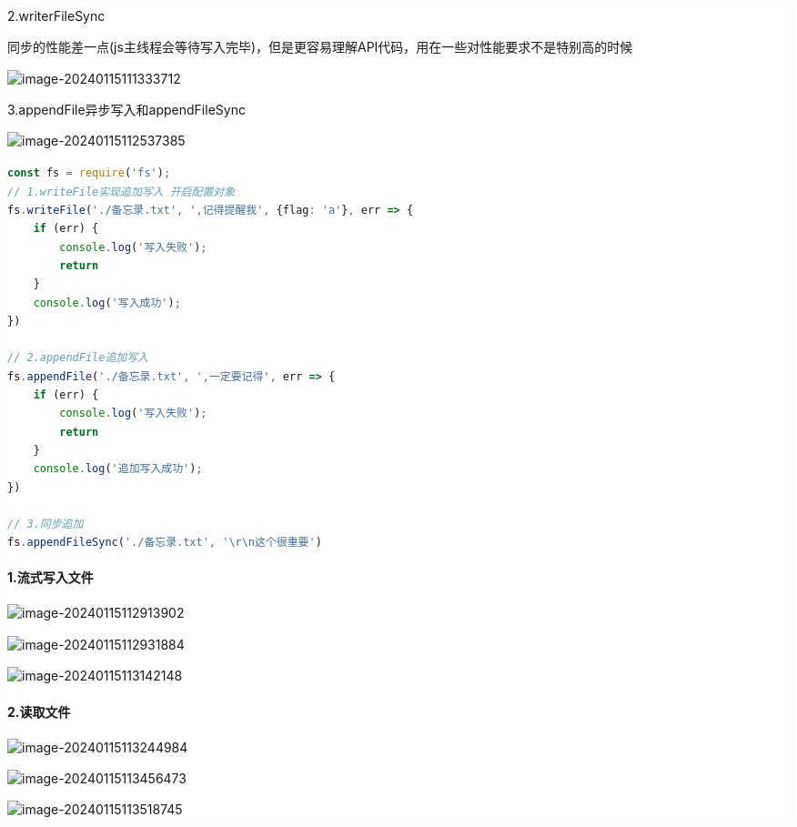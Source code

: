 2.writerFileSync

同步的性能差一点(js主线程会等待写入完毕)，但是更容易理解API代码，用在一些对性能要求不是特别高的时候

![image-20240115111333712](https://ttqblogimg.oss-cn-beijing.aliyuncs.com/image-20240115111333712.png)

3.appendFile异步写入和appendFileSync

![image-20240115112537385](https://ttqblogimg.oss-cn-beijing.aliyuncs.com/image-20240115112537385.png)

```ts
const fs = require('fs');
// 1.writeFile实现追加写入 开启配置对象
fs.writeFile('./备忘录.txt', ',记得提醒我', {flag: 'a'}, err => {
    if (err) {
        console.log('写入失败');
        return
    }
    console.log('写入成功');
})

// 2.appendFile追加写入
fs.appendFile('./备忘录.txt', ',一定要记得', err => {
    if (err) {
        console.log('写入失败');
        return
    }
    console.log('追加写入成功');
})

// 3.同步追加
fs.appendFileSync('./备忘录.txt', '\r\n这个很重要')
```

#### 1.流式写入文件

![image-20240115112913902](https://ttqblogimg.oss-cn-beijing.aliyuncs.com/image-20240115112913902.png)

![image-20240115112931884](https://ttqblogimg.oss-cn-beijing.aliyuncs.com/image-20240115112931884.png)

![image-20240115113142148](https://ttqblogimg.oss-cn-beijing.aliyuncs.com/image-20240115113142148.png)



#### 2.读取文件

![image-20240115113244984](https://ttqblogimg.oss-cn-beijing.aliyuncs.com/image-20240115113244984.png)

![image-20240115113456473](https://ttqblogimg.oss-cn-beijing.aliyuncs.com/image-20240115113456473.png)

![image-20240115113518745](https://ttqblogimg.oss-cn-beijing.aliyuncs.com/image-20240115113518745.png)


